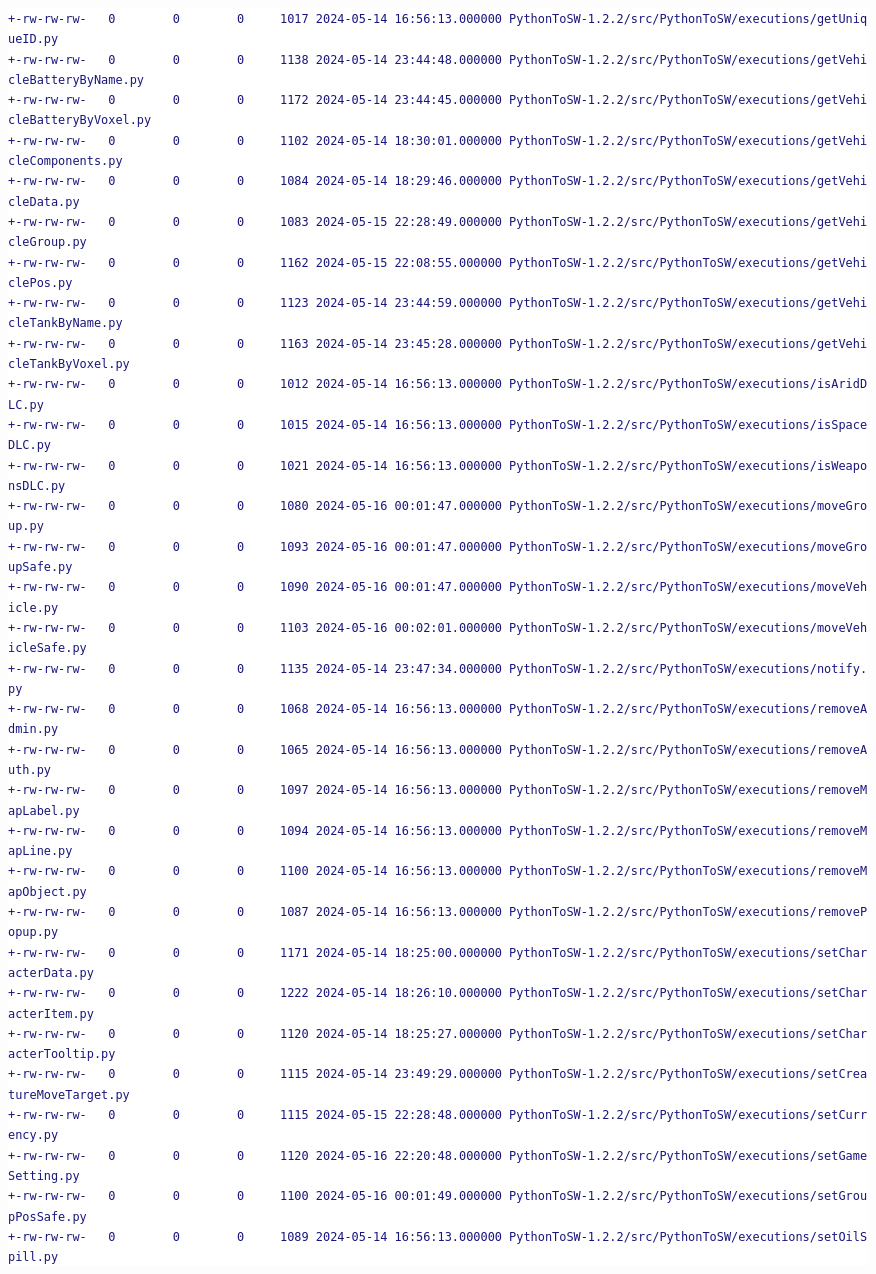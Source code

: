 ```diff
+-rw-rw-rw-   0        0        0     1017 2024-05-14 16:56:13.000000 PythonToSW-1.2.2/src/PythonToSW/executions/getUniqueID.py
+-rw-rw-rw-   0        0        0     1138 2024-05-14 23:44:48.000000 PythonToSW-1.2.2/src/PythonToSW/executions/getVehicleBatteryByName.py
+-rw-rw-rw-   0        0        0     1172 2024-05-14 23:44:45.000000 PythonToSW-1.2.2/src/PythonToSW/executions/getVehicleBatteryByVoxel.py
+-rw-rw-rw-   0        0        0     1102 2024-05-14 18:30:01.000000 PythonToSW-1.2.2/src/PythonToSW/executions/getVehicleComponents.py
+-rw-rw-rw-   0        0        0     1084 2024-05-14 18:29:46.000000 PythonToSW-1.2.2/src/PythonToSW/executions/getVehicleData.py
+-rw-rw-rw-   0        0        0     1083 2024-05-15 22:28:49.000000 PythonToSW-1.2.2/src/PythonToSW/executions/getVehicleGroup.py
+-rw-rw-rw-   0        0        0     1162 2024-05-15 22:08:55.000000 PythonToSW-1.2.2/src/PythonToSW/executions/getVehiclePos.py
+-rw-rw-rw-   0        0        0     1123 2024-05-14 23:44:59.000000 PythonToSW-1.2.2/src/PythonToSW/executions/getVehicleTankByName.py
+-rw-rw-rw-   0        0        0     1163 2024-05-14 23:45:28.000000 PythonToSW-1.2.2/src/PythonToSW/executions/getVehicleTankByVoxel.py
+-rw-rw-rw-   0        0        0     1012 2024-05-14 16:56:13.000000 PythonToSW-1.2.2/src/PythonToSW/executions/isAridDLC.py
+-rw-rw-rw-   0        0        0     1015 2024-05-14 16:56:13.000000 PythonToSW-1.2.2/src/PythonToSW/executions/isSpaceDLC.py
+-rw-rw-rw-   0        0        0     1021 2024-05-14 16:56:13.000000 PythonToSW-1.2.2/src/PythonToSW/executions/isWeaponsDLC.py
+-rw-rw-rw-   0        0        0     1080 2024-05-16 00:01:47.000000 PythonToSW-1.2.2/src/PythonToSW/executions/moveGroup.py
+-rw-rw-rw-   0        0        0     1093 2024-05-16 00:01:47.000000 PythonToSW-1.2.2/src/PythonToSW/executions/moveGroupSafe.py
+-rw-rw-rw-   0        0        0     1090 2024-05-16 00:01:47.000000 PythonToSW-1.2.2/src/PythonToSW/executions/moveVehicle.py
+-rw-rw-rw-   0        0        0     1103 2024-05-16 00:02:01.000000 PythonToSW-1.2.2/src/PythonToSW/executions/moveVehicleSafe.py
+-rw-rw-rw-   0        0        0     1135 2024-05-14 23:47:34.000000 PythonToSW-1.2.2/src/PythonToSW/executions/notify.py
+-rw-rw-rw-   0        0        0     1068 2024-05-14 16:56:13.000000 PythonToSW-1.2.2/src/PythonToSW/executions/removeAdmin.py
+-rw-rw-rw-   0        0        0     1065 2024-05-14 16:56:13.000000 PythonToSW-1.2.2/src/PythonToSW/executions/removeAuth.py
+-rw-rw-rw-   0        0        0     1097 2024-05-14 16:56:13.000000 PythonToSW-1.2.2/src/PythonToSW/executions/removeMapLabel.py
+-rw-rw-rw-   0        0        0     1094 2024-05-14 16:56:13.000000 PythonToSW-1.2.2/src/PythonToSW/executions/removeMapLine.py
+-rw-rw-rw-   0        0        0     1100 2024-05-14 16:56:13.000000 PythonToSW-1.2.2/src/PythonToSW/executions/removeMapObject.py
+-rw-rw-rw-   0        0        0     1087 2024-05-14 16:56:13.000000 PythonToSW-1.2.2/src/PythonToSW/executions/removePopup.py
+-rw-rw-rw-   0        0        0     1171 2024-05-14 18:25:00.000000 PythonToSW-1.2.2/src/PythonToSW/executions/setCharacterData.py
+-rw-rw-rw-   0        0        0     1222 2024-05-14 18:26:10.000000 PythonToSW-1.2.2/src/PythonToSW/executions/setCharacterItem.py
+-rw-rw-rw-   0        0        0     1120 2024-05-14 18:25:27.000000 PythonToSW-1.2.2/src/PythonToSW/executions/setCharacterTooltip.py
+-rw-rw-rw-   0        0        0     1115 2024-05-14 23:49:29.000000 PythonToSW-1.2.2/src/PythonToSW/executions/setCreatureMoveTarget.py
+-rw-rw-rw-   0        0        0     1115 2024-05-15 22:28:48.000000 PythonToSW-1.2.2/src/PythonToSW/executions/setCurrency.py
+-rw-rw-rw-   0        0        0     1120 2024-05-16 22:20:48.000000 PythonToSW-1.2.2/src/PythonToSW/executions/setGameSetting.py
+-rw-rw-rw-   0        0        0     1100 2024-05-16 00:01:49.000000 PythonToSW-1.2.2/src/PythonToSW/executions/setGroupPosSafe.py
+-rw-rw-rw-   0        0        0     1089 2024-05-14 16:56:13.000000 PythonToSW-1.2.2/src/PythonToSW/executions/setOilSpill.py
```